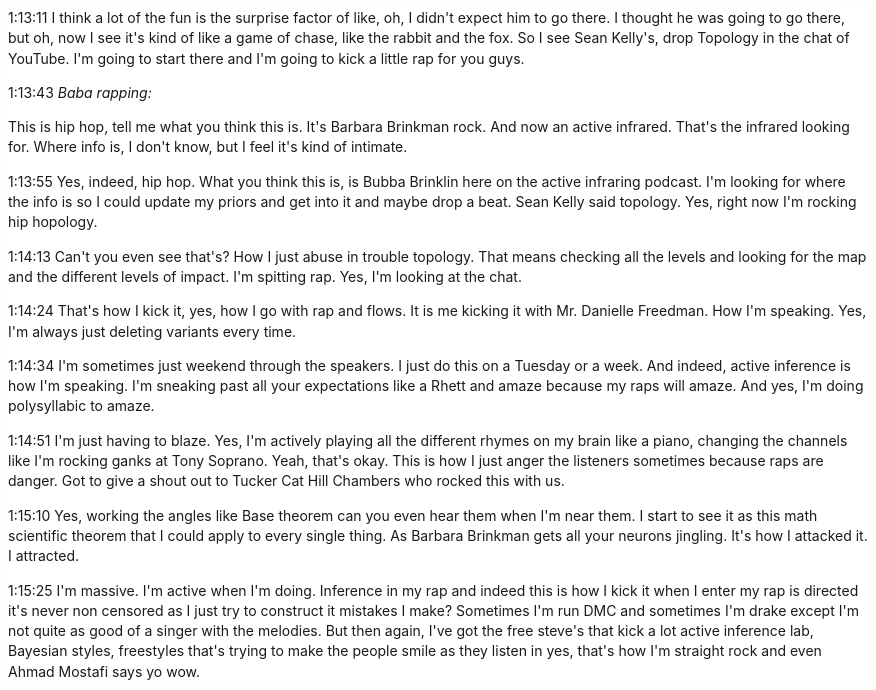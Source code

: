 1:13:11 I think a lot of the fun is the surprise factor of like, oh, I didn't expect him to go there.
I thought he was going to go there, but oh, now I see it's kind of like a game of chase, like the rabbit and the fox.
So I see Sean Kelly's, drop Topology in the chat of YouTube.
I'm going to start there and I'm going to kick a little rap for you guys.

1:13:43 _Baba rapping:_

This is hip hop, tell me what you think this is.
It's Barbara Brinkman rock.
And now an active infrared.
That's the infrared looking for.
Where info is, I don't know, but I feel it's kind of intimate.

1:13:55 Yes, indeed, hip hop.
What you think this is, is Bubba Brinklin here on the active infraring podcast.
I'm looking for where the info is so I could update my priors and get into it and maybe drop a beat.
Sean Kelly said topology.
Yes, right now I'm rocking hip hopology.

1:14:13 Can't you even see that's?
How I just abuse in trouble topology.
That means checking all the levels and looking for the map and the different levels of impact.
I'm spitting rap.
Yes, I'm looking at the chat.

1:14:24 That's how I kick it, yes, how I go with rap and flows.
It is me kicking it with Mr.
Danielle Freedman.
How I'm speaking.
Yes, I'm always just deleting variants every time.

1:14:34 I'm sometimes just weekend through the speakers.
I just do this on a Tuesday or a week.
And indeed, active inference is how I'm speaking.
I'm sneaking past all your expectations like a Rhett and amaze because my raps will amaze.
And yes, I'm doing polysyllabic to amaze.

1:14:51 I'm just having to blaze.
Yes, I'm actively playing all the different rhymes on my brain like a piano, changing the channels like I'm rocking ganks at Tony Soprano.
Yeah, that's okay.
This is how I just anger the listeners sometimes because raps are danger.
Got to give a shout out to Tucker Cat Hill Chambers who rocked this with us.

1:15:10 Yes, working the angles like Base theorem can you even hear them when I'm near them.
I start to see it as this math scientific theorem that I could apply to every single thing.
As Barbara Brinkman gets all your neurons jingling.
It's how I attacked it.
I attracted.

1:15:25 I'm massive.
I'm active when I'm doing.
Inference in my rap and indeed this is how I kick it when I enter my rap is directed it's never non censored as I just try to construct it mistakes I make?
Sometimes I'm run DMC and sometimes I'm drake except I'm not quite as good of a singer with the melodies.
But then again, I've got the free steve's that kick a lot active inference lab, Bayesian styles, freestyles that's trying to make the people smile as they listen in yes, that's how I'm straight rock and even Ahmad Mostafi says yo wow.
